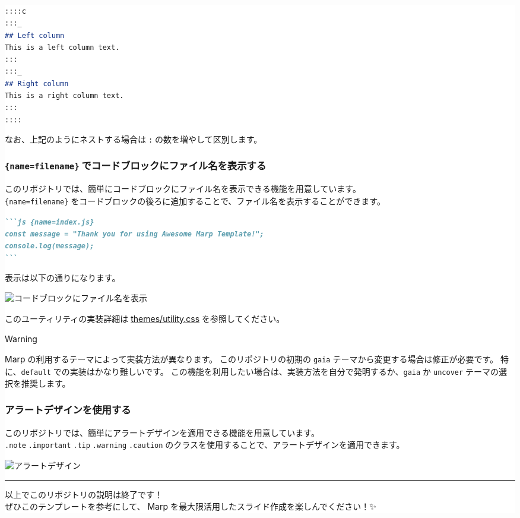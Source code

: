```markdown
::::c
:::_
## Left column
This is a left column text.
:::
:::_
## Right column
This is a right column text.
:::
::::
```

なお、上記のようにネストする場合は `:` の数を増やして区別します。

### `{name=filename}` でコードブロックにファイル名を表示する

このリポジトリでは、簡単にコードブロックにファイル名を表示できる機能を用意しています。  
`{name=filename}` をコードブロックの後ろに追加することで、ファイル名を表示することができます。

````markdown
```js {name=index.js}
const message = "Thank you for using Awesome Marp Template!";
console.log(message);
```
````

表示は以下の通りになります。

![コードブロックにファイル名を表示](https://github.com/user-attachments/assets/e4c5aee9-5ed1-4826-aa24-fe766c8426b1)

このユーティリティの実装詳細は [themes/utility.css](./themes/utility.css) を参照してください。

> [!warning]
> Marp の利用するテーマによって実装方法が異なります。
> このリポジトリの初期の `gaia` テーマから変更する場合は修正が必要です。
> 特に、`default` での実装はかなり難しいです。
> この機能を利用したい場合は、実装方法を自分で発明するか、`gaia` か `uncover` テーマの選択を推奨します。

### アラートデザインを使用する

このリポジトリでは、簡単にアラートデザインを適用できる機能を用意しています。  
`.note` `.important` `.tip` `.warning` `.caution` のクラスを使用することで、アラートデザインを適用できます。

![アラートデザイン](https://github.com/user-attachments/assets/98b1a1a5-4458-444d-a1a3-cececdc0d9c2)

---

以上でこのリポジトリの説明は終了です！  
ぜひこのテンプレートを参考にして、 Marp を最大限活用したスライド作成を楽しんでください！✨
